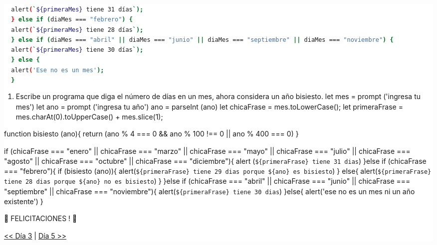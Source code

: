 ```sh
  alert(`${primeraMes} tiene 31 días`);
  } else if (diaMes === "febrero") {
  alert(`${primeraMes} tiene 28 días`);
  } else if (diaMes === "abril" || diaMes === "junio" || diaMes === "septiembre" || diaMes === "noviembre") {
  alert(`${primeraMes} tiene 30 días`);
  } else {
  alert('Ese no es un mes');
  }
```

1. Escribe un programa que diga el número de días en un mes, ahora considera un año bisiesto.
let mes = prompt ('ingresa tu mes')
let ano = prompt ('ingresa tu año')
ano = parseInt (ano)
let chicaFrase = mes.toLowerCase();
let primeraFrase = mes.charAt(0).toUpperCase() + mes.slice(1);

function bisiesto (ano){
return (ano % 4 === 0 &&  ano % 100 !== 0 || ano % 400 === 0)
}

if (chicaFrase === "enero" || chicaFrase === "marzo" || chicaFrase === "mayo" || chicaFrase === "julio" || chicaFrase === "agosto" || chicaFrase === "octubre" || chicaFrase === "diciembre"){
  alert (`${primeraFrase} tiene 31 dias`)
}else if (chicaFrase === "febrero"){
  if (bisiesto (ano)){
    alert(`${primeraFrase} tiene 29 dias porque ${ano} es bisiesto`)
  } else{
    alert(`${primeraFrase} tiene 28 dias porque ${ano} no es bisiesto`)
  }
}else if (chicaFrase === "abril" || chicaFrase === "junio" || chicaFrase === "septiembre" || chicaFrase === "noviembre"){
alert(`${primeraFrase} tiene 30 dias`)
}else{
  alert('ese no es un mes ni  un año existente')
}


🎉 FELICITACIONES ! 🎉

[<< Día 3](../dia_03_Booleanos_Operadores_Date/dia_03_Boleanos_Operadores_Date.md) | [Día 5 >>](../dia_05_Arreglos/dia_05_arreglos.md)
